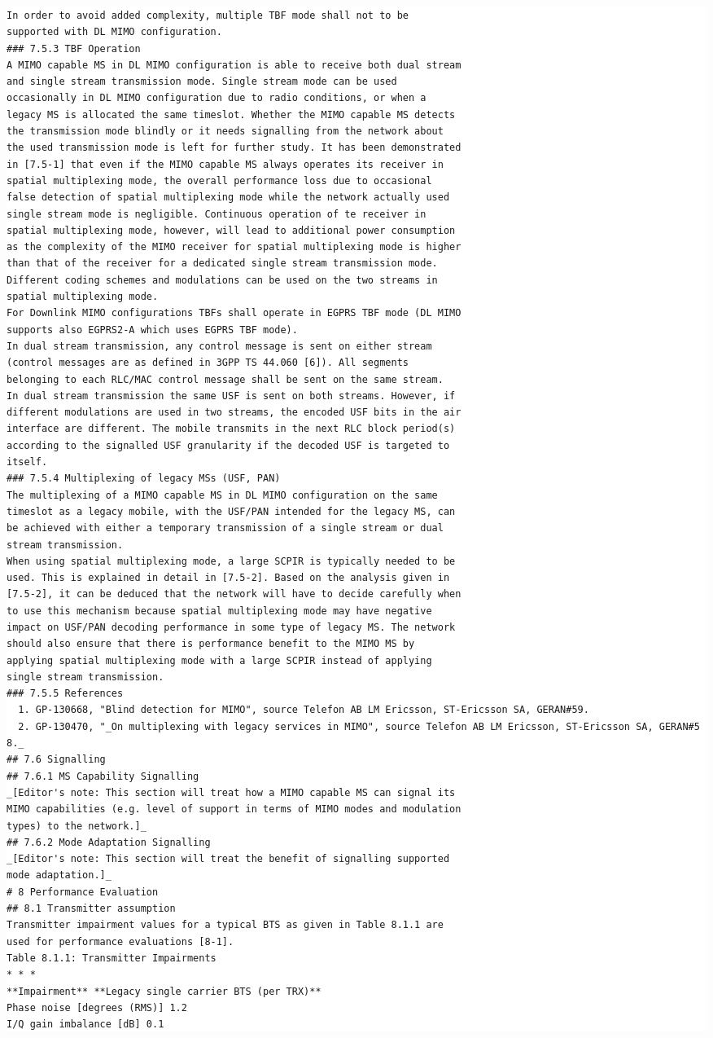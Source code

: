 ```{=html}
In order to avoid added complexity, multiple TBF mode shall not to be
supported with DL MIMO configuration.
### 7.5.3 TBF Operation
A MIMO capable MS in DL MIMO configuration is able to receive both dual stream
and single stream transmission mode. Single stream mode can be used
occasionally in DL MIMO configuration due to radio conditions, or when a
legacy MS is allocated the same timeslot. Whether the MIMO capable MS detects
the transmission mode blindly or it needs signalling from the network about
the used transmission mode is left for further study. It has been demonstrated
in [7.5-1] that even if the MIMO capable MS always operates its receiver in
spatial multiplexing mode, the overall performance loss due to occasional
false detection of spatial multiplexing mode while the network actually used
single stream mode is negligible. Continuous operation of te receiver in
spatial multiplexing mode, however, will lead to additional power consumption
as the complexity of the MIMO receiver for spatial multiplexing mode is higher
than that of the receiver for a dedicated single stream transmission mode.
Different coding schemes and modulations can be used on the two streams in
spatial multiplexing mode.
For Downlink MIMO configurations TBFs shall operate in EGPRS TBF mode (DL MIMO
supports also EGPRS2-A which uses EGPRS TBF mode).
In dual stream transmission, any control message is sent on either stream
(control messages are as defined in 3GPP TS 44.060 [6]). All segments
belonging to each RLC/MAC control message shall be sent on the same stream.
In dual stream transmission the same USF is sent on both streams. However, if
different modulations are used in two streams, the encoded USF bits in the air
interface are different. The mobile transmits in the next RLC block period(s)
according to the signalled USF granularity if the decoded USF is targeted to
itself.
### 7.5.4 Multiplexing of legacy MSs (USF, PAN)
The multiplexing of a MIMO capable MS in DL MIMO configuration on the same
timeslot as a legacy mobile, with the USF/PAN intended for the legacy MS, can
be achieved with either a temporary transmission of a single stream or dual
stream transmission.
When using spatial multiplexing mode, a large SCPIR is typically needed to be
used. This is explained in detail in [7.5-2]. Based on the analysis given in
[7.5-2], it can be deduced that the network will have to decide carefully when
to use this mechanism because spatial multiplexing mode may have negative
impact on USF/PAN decoding performance in some type of legacy MS. The network
should also ensure that there is performance benefit to the MIMO MS by
applying spatial multiplexing mode with a large SCPIR instead of applying
single stream transmission.
### 7.5.5 References
  1. GP-130668, "Blind detection for MIMO", source Telefon AB LM Ericsson, ST-Ericsson SA, GERAN#59.
  2. GP-130470, "_On multiplexing with legacy services in MIMO", source Telefon AB LM Ericsson, ST-Ericsson SA, GERAN#58._
## 7.6 Signalling
## 7.6.1 MS Capability Signalling
_[Editor's note: This section will treat how a MIMO capable MS can signal its
MIMO capabilities (e.g. level of support in terms of MIMO modes and modulation
types) to the network.]_
## 7.6.2 Mode Adaptation Signalling
_[Editor's note: This section will treat the benefit of signalling supported
mode adaptation.]_
# 8 Performance Evaluation
## 8.1 Transmitter assumption
Transmitter impairment values for a typical BTS as given in Table 8.1.1 are
used for performance evaluations [8-1].
Table 8.1.1: Transmitter Impairments
* * *
**Impairment** **Legacy single carrier BTS (per TRX)**
Phase noise [degrees (RMS)] 1.2
I/Q gain imbalance [dB] 0.1
```